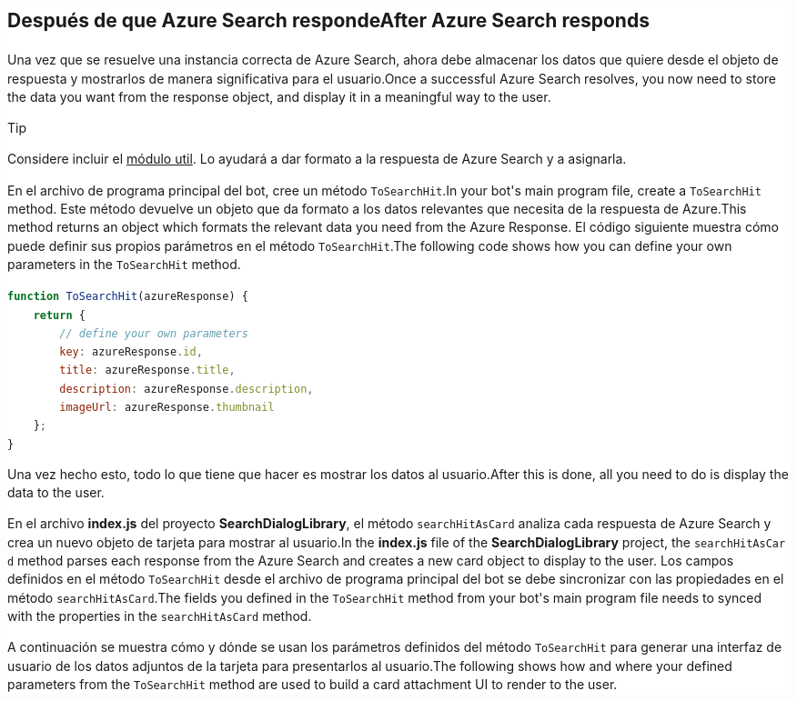 ## <a name="after-azure-search-responds"></a><span data-ttu-id="8881e-142">Después de que Azure Search responde</span><span class="sxs-lookup"><span data-stu-id="8881e-142">After Azure Search responds</span></span> 

<span data-ttu-id="8881e-143">Una vez que se resuelve una instancia correcta de Azure Search, ahora debe almacenar los datos que quiere desde el objeto de respuesta y mostrarlos de manera significativa para el usuario.</span><span class="sxs-lookup"><span data-stu-id="8881e-143">Once a successful Azure Search resolves, you now need to store the data you want from the response object, and display it in a meaningful way to the user.</span></span>

> [!TIP]
> Considere incluir el [módulo util][NodeUtil]. Lo ayudará a dar formato a la respuesta de Azure Search y a asignarla.

<span data-ttu-id="8881e-146">En el archivo de programa principal del bot, cree un método `ToSearchHit`.</span><span class="sxs-lookup"><span data-stu-id="8881e-146">In your bot's main program file, create a `ToSearchHit` method.</span></span> <span data-ttu-id="8881e-147">Este método devuelve un objeto que da formato a los datos relevantes que necesita de la respuesta de Azure.</span><span class="sxs-lookup"><span data-stu-id="8881e-147">This method returns an object which formats the relevant data you need from the Azure Response.</span></span> <span data-ttu-id="8881e-148">El código siguiente muestra cómo puede definir sus propios parámetros en el método `ToSearchHit`.</span><span class="sxs-lookup"><span data-stu-id="8881e-148">The following code shows how you can define your own parameters in the `ToSearchHit` method.</span></span> 
 
 ```javascript
 function ToSearchHit(azureResponse) {
     return {
         // define your own parameters 
         key: azureResponse.id,
         title: azureResponse.title,
         description: azureResponse.description,
         imageUrl: azureResponse.thumbnail
     };
 }
```
<span data-ttu-id="8881e-149">Una vez hecho esto, todo lo que tiene que hacer es mostrar los datos al usuario.</span><span class="sxs-lookup"><span data-stu-id="8881e-149">After this is done, all you need to do is display the data to the user.</span></span> 

 <span data-ttu-id="8881e-150">En el archivo **index.js** del proyecto **SearchDialogLibrary**, el método `searchHitAsCard` analiza cada respuesta de Azure Search y crea un nuevo objeto de tarjeta para mostrar al usuario.</span><span class="sxs-lookup"><span data-stu-id="8881e-150">In the **index.js** file of the **SearchDialogLibrary** project, the `searchHitAsCard` method parses each response from the Azure Search and creates a new card object to display to the user.</span></span> <span data-ttu-id="8881e-151">Los campos definidos en el método `ToSearchHit` desde el archivo de programa principal del bot se debe sincronizar con las propiedades en el método `searchHitAsCard`.</span><span class="sxs-lookup"><span data-stu-id="8881e-151">The fields you defined in the `ToSearchHit` method from your bot's main program file needs to synced with the properties in the `searchHitAsCard` method.</span></span> 

<span data-ttu-id="8881e-152">A continuación se muestra cómo y dónde se usan los parámetros definidos del método `ToSearchHit` para generar una interfaz de usuario de los datos adjuntos de la tarjeta para presentarlos al usuario.</span><span class="sxs-lookup"><span data-stu-id="8881e-152">The following shows how and where your defined parameters from the `ToSearchHit` method are used to build a card attachment UI to render to the user.</span></span> 


[NodeUtil]: https://nodejs.org/api/util.html
[search]: /azure/search/search-what-is-azure-search
